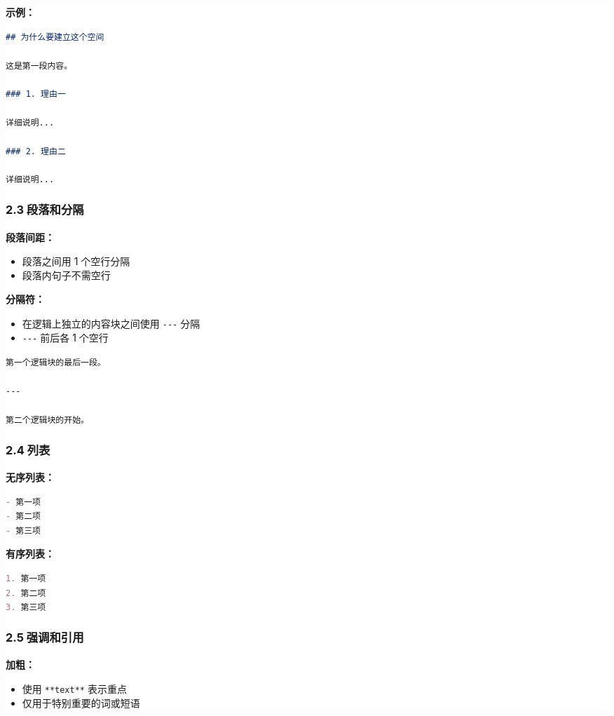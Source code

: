 **示例：**
```markdown
## 为什么要建立这个空间

这是第一段内容。

### 1. 理由一

详细说明...

### 2. 理由二

详细说明...
```

### 2.3 段落和分隔

**段落间距：**
- 段落之间用 1 个空行分隔
- 段落内句子不需空行

**分隔符：**
- 在逻辑上独立的内容块之间使用 `---` 分隔
- `---` 前后各 1 个空行

```markdown
第一个逻辑块的最后一段。

---

第二个逻辑块的开始。
```

### 2.4 列表

**无序列表：**
```markdown
- 第一项
- 第二项
- 第三项
```

**有序列表：**
```markdown
1. 第一项
2. 第二项
3. 第三项
```

### 2.5 强调和引用

**加粗：**
- 使用 `**text**` 表示重点
- 仅用于特别重要的词或短语
